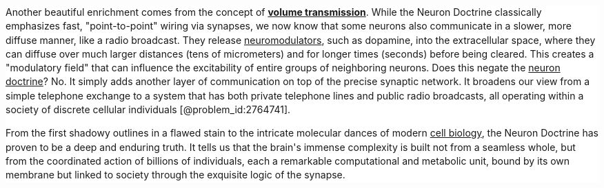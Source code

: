 Another beautiful enrichment comes from the concept of **[volume transmission](@article_id:170411)**. While the Neuron Doctrine classically emphasizes fast, "point-to-point" wiring via synapses, we now know that some neurons also communicate in a slower, more diffuse manner, like a radio broadcast. They release [neuromodulators](@article_id:165835), such as dopamine, into the extracellular space, where they can diffuse over much larger distances (tens of micrometers) and for longer times (seconds) before being cleared. This creates a "modulatory field" that can influence the excitability of entire groups of neighboring neurons. Does this negate the [neuron doctrine](@article_id:153624)? No. It simply adds another layer of communication on top of the precise synaptic network. It broadens our view from a simple telephone exchange to a system that has both private telephone lines and public radio broadcasts, all operating within a society of discrete cellular individuals [@problem_id:2764741].

From the first shadowy outlines in a flawed stain to the intricate molecular dances of modern [cell biology](@article_id:143124), the Neuron Doctrine has proven to be a deep and enduring truth. It tells us that the brain's immense complexity is built not from a seamless whole, but from the coordinated action of billions of individuals, each a remarkable computational and metabolic unit, bound by its own membrane but linked to society through the exquisite logic of the synapse.